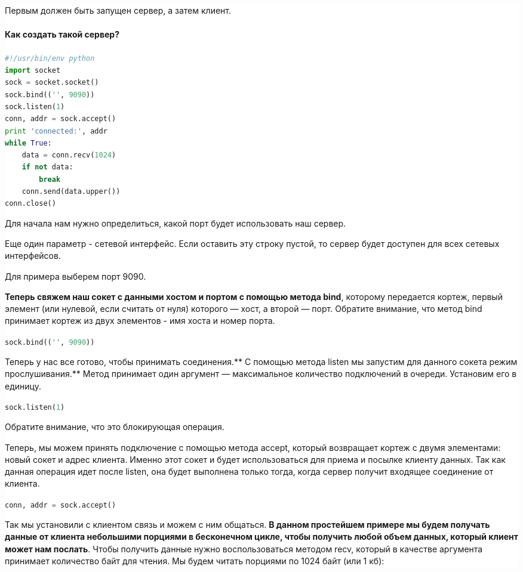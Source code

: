Первым должен быть запущен сервер, а затем клиент.


#### Как создать такой сервер?


```python
#!/usr/bin/env python
import socket
sock = socket.socket()
sock.bind(('', 9090))
sock.listen(1)
conn, addr = sock.accept()
print 'connected:', addr
while True:
    data = conn.recv(1024)
    if not data:
        break
    conn.send(data.upper())
conn.close()
```

Для начала нам нужно определиться, какой порт будет использовать наш сервер.

Еще один параметр - сетевой интерфейс. Если оставить эту строку пустой, то сервер будет доступен для всех сетевых интерфейсов. 

Для примера выберем порт 9090. 

**Теперь свяжем наш сокет с данными хостом и портом с помощью метода bind**, которому передается кортеж, первый элемент (или нулевой, если считать от нуля) которого — хост, а второй — порт. Обратите внимание, что метод bind принимает кортеж из двух элементов - имя хоста и номер порта.


```python
sock.bind(('', 9090))
```

Теперь у нас все готово, чтобы принимать соединения.** С помощью метода listen мы запустим для данного сокета режим прослушивания.** Метод принимает один аргумент — максимальное количество подключений в очереди. Установим его в единицу. 


```python
sock.listen(1)
```

Обратите внимание, что это блокирующая операция.

Теперь, мы можем принять подключение с помощью метода accept, который возвращает кортеж с двумя элементами: новый сокет и адрес клиента. Именно этот сокет и будет использоваться для приема и посылке клиенту данных. Так как данная операция идет после listen, она будет выполнена только тогда, когда сервер получит входящее соединение от клиента. 


```python
conn, addr = sock.accept()
```

Так мы установили с клиентом связь и можем с ним общаться. **В данном простейшем примере мы будем получать данные от клиента небольшими порциями в бесконечном цикле, чтобы получить любой объем данных, который клиент может нам послать**. Чтобы получить данные нужно воспользоваться методом recv, который в качестве аргумента принимает количество байт для чтения. Мы будем читать порциями по 1024 байт (или 1 кб):
